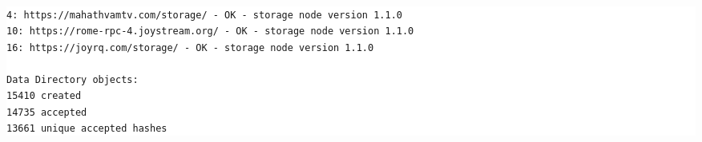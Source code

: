 ```
4: https://mahathvamtv.com/storage/ - OK - storage node version 1.1.0
10: https://rome-rpc-4.joystream.org/ - OK - storage node version 1.1.0
16: https://joyrq.com/storage/ - OK - storage node version 1.1.0

Data Directory objects:
15410 created
14735 accepted
13661 unique accepted hashes

```
